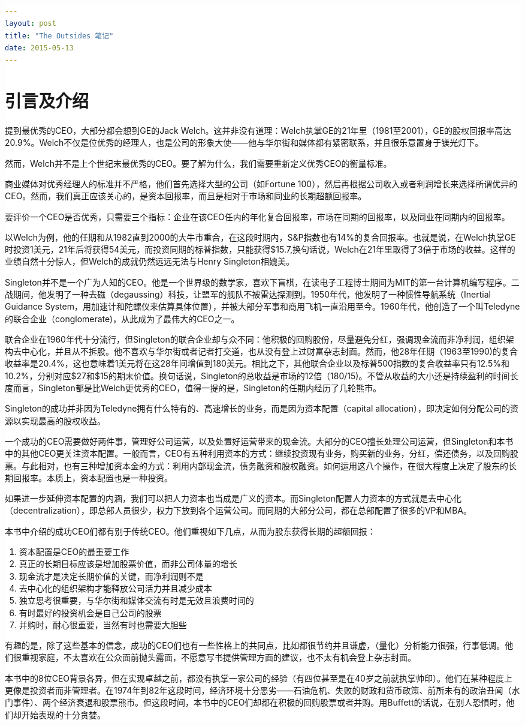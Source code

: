 ```yaml
---
layout: post
title: "The Outsides 笔记"
date: 2015-05-13
---
```



# 引言及介绍

提到最优秀的CEO，大部分都会想到GE的Jack Welch。这并非没有道理：Welch执掌GE的21年里（1981至2001），GE的股权回报率高达20.9%。Welch不仅是位优秀的经理人，也是公司的形象大使——他与华尔街和媒体都有紧密联系，并且很乐意置身于镁光灯下。

然而，Welch并不是上个世纪末最优秀的CEO。要了解为什么，我们需要重新定义优秀CEO的衡量标准。

商业媒体对优秀经理人的标准并不严格，他们首先选择大型的公司（如Fortune 100），然后再根据公司收入或者利润增长来选择所谓优异的CEO。然而，我们真正应该关心的，是资本回报率，而且是相对于市场和同业的长期超额回报率。

要评价一个CEO是否优秀，只需要三个指标：企业在该CEO任内的年化复合回报率，市场在同期的回报率，以及同业在同期内的回报率。

以Welch为例，他的任期和从1982直到2000的大牛市重合，在这段时期内，S&P指数也有14%的复合回报率。也就是说，在Welch执掌GE时投资1美元，21年后将获得54美元，而投资同期的标普指数，只能获得\$15.7,换句话说，Welch在21年里取得了3倍于市场的收益。这样的业绩自然十分惊人，但Welch的成就仍然远远无法与Henry Singleton相媲美。

Singleton并不是一个广为人知的CEO。他是一个世界级的数学家，喜欢下盲棋，在读电子工程博士期间为MIT的第一台计算机编写程序。二战期间，他发明了一种去磁（degaussing）科技，让盟军的舰队不被雷达探测到。1950年代，他发明了一种惯性导航系统（Inertial Guidance System，用加速计和陀螺仪来估算具体位置），并被大部分军事和商用飞机一直沿用至今。1960年代，他创造了一个叫Teledyne的联合企业（conglomerate)，从此成为了最伟大的CEO之一。

联合企业在1960年代十分流行，但Singleton的联合企业却与众不同：他积极的回购股份，尽量避免分红，强调现金流而非净利润，组织架构去中心化，并且从不拆股。他不喜欢与华尔街或者记者打交道，也从没有登上过财富杂志封面。然而，他28年任期（1963至1990)的复合收益率是20.4%，这也意味着1美元将在这28年间增值到180美元。相比之下，其他联合企业以及标普500指数的复合收益率只有12.5%和10.2%，分别对应\$27和\$15的期末价值。换句话说，Singleton的总收益是市场的12倍（180/15)。不管从收益的大小还是持续盈利的时间长度而言，Singleton都是比Welch更优秀的CEO，值得一提的是，Singleton的任期内经历了几轮熊市。

Singleton的成功并非因为Teledyne拥有什么特有的、高速增长的业务，而是因为资本配置（capital allocation），即决定如何分配公司的资源以实现最高的股权收益。

一个成功的CEO需要做好两件事，管理好公司运营，以及处置好运营带来的现金流。大部分的CEO擅长处理公司运营，但Singleton和本书中的其他CEO更关注资本配置。一般而言，CEO有五种利用资本的方式：继续投资现有业务，购买新的业务，分红，偿还债务，以及回购股票。与此相对，也有三种增加资本金的方式：利用内部现金流，债务融资和股权融资。如何运用这八个操作，在很大程度上决定了股东的长期回报率。本质上，资本配置也是一种投资。

如果进一步延伸资本配置的内涵，我们可以把人力资本也当成是广义的资本。而Singleton配置人力资本的方式就是去中心化（decentralization），即总部人员很少，权力下放到各个运营公司。而同期的大部分公司，都在总部配置了很多的VP和MBA。

本书中介绍的成功CEO们都有别于传统CEO。他们重视如下几点，从而为股东获得长期的超额回报：
1. 资本配置是CEO的最重要工作
1. 真正的长期目标应该是增加股票价值，而非公司体量的增长
1. 现金流才是决定长期价值的关键，而净利润则不是
1. 去中心化的组织架构才能释放公司活力并且减少成本
1. 独立思考很重要，与华尔街和媒体交流有时是无效且浪费时间的
1. 有时最好的投资机会是自己公司的股票
1. 并购时，耐心很重要，当然有时也需要大胆些

有趣的是，除了这些基本的信念，成功的CEO们也有一些性格上的共同点，比如都很节约并且谦虚，（量化）分析能力很强，行事低调。他们很重视家庭，不太喜欢在公众面前抛头露面，不愿意写书提供管理方面的建议，也不太有机会登上杂志封面。
   
本书中的8位CEO背景各异，但在实现卓越之前，都没有执掌一家公司的经验（有四位甚至是在40岁之前就执掌帅印）。他们在某种程度上更像是投资者而非管理者。在1974年到82年这段时间，经济环境十分恶劣——石油危机、失败的财政和货币政策、前所未有的政治丑闻（水门事件）、两个经济衰退和股票熊市。但这段时间，本书中的CEO们却都在积极的回购股票或者并购。用Buffett的话说，在别人恐惧时，他们却开始表现的十分贪婪。
